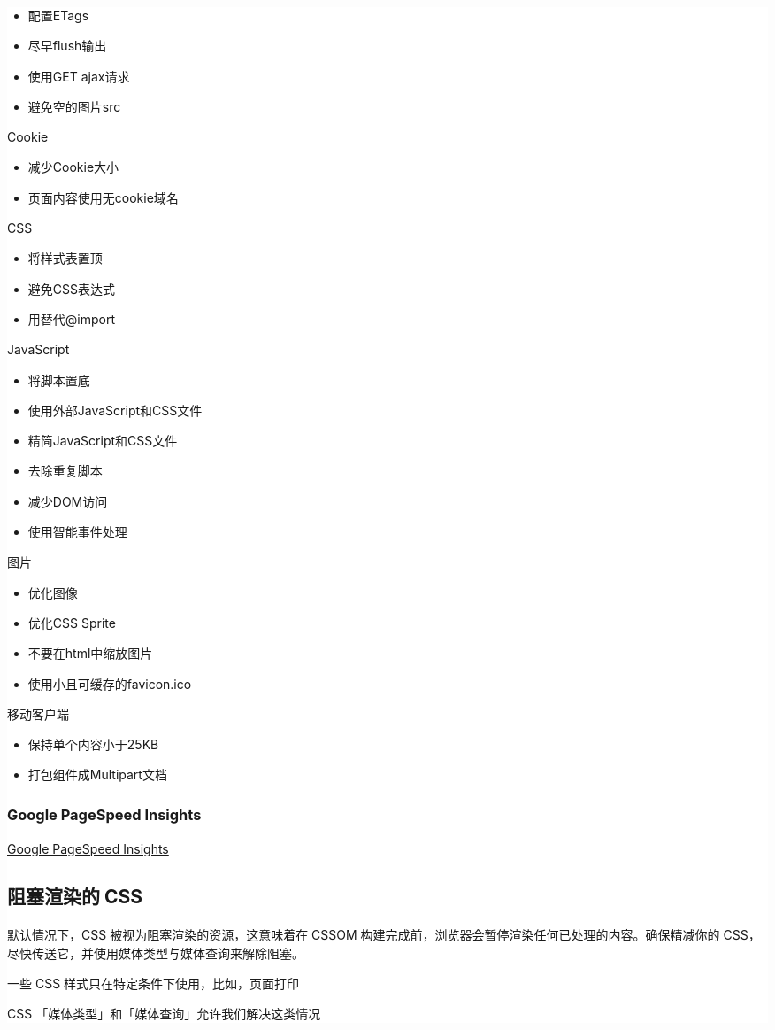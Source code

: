 - 配置ETags

- 尽早flush输出

- 使用GET ajax请求

- 避免空的图片src

Cookie

- 减少Cookie大小

- 页面内容使用无cookie域名

CSS

- 将样式表置顶

- 避免CSS表达式

- 用<link>替代@import

JavaScript

- 将脚本置底

- 使用外部JavaScript和CSS文件

- 精简JavaScript和CSS文件

- 去除重复脚本

- 减少DOM访问

- 使用智能事件处理

图片

- 优化图像

- 优化CSS Sprite

- 不要在html中缩放图片

- 使用小且可缓存的favicon.ico

移动客户端

- 保持单个内容小于25KB

- 打包组件成Multipart文档

### Google PageSpeed Insights

[Google PageSpeed Insights](https://developers.google.com/speed/docs/insights/rules)

## 阻塞渲染的 CSS

默认情况下，CSS 被视为阻塞渲染的资源，这意味着在 CSSOM 构建完成前，浏览器会暂停渲染任何已处理的内容。确保精减你的 CSS，尽快传送它，并使用媒体类型与媒体查询来解除阻塞。

一些 CSS 样式只在特定条件下使用，比如，页面打印

CSS 「媒体类型」和「媒体查询」允许我们解决这类情况

